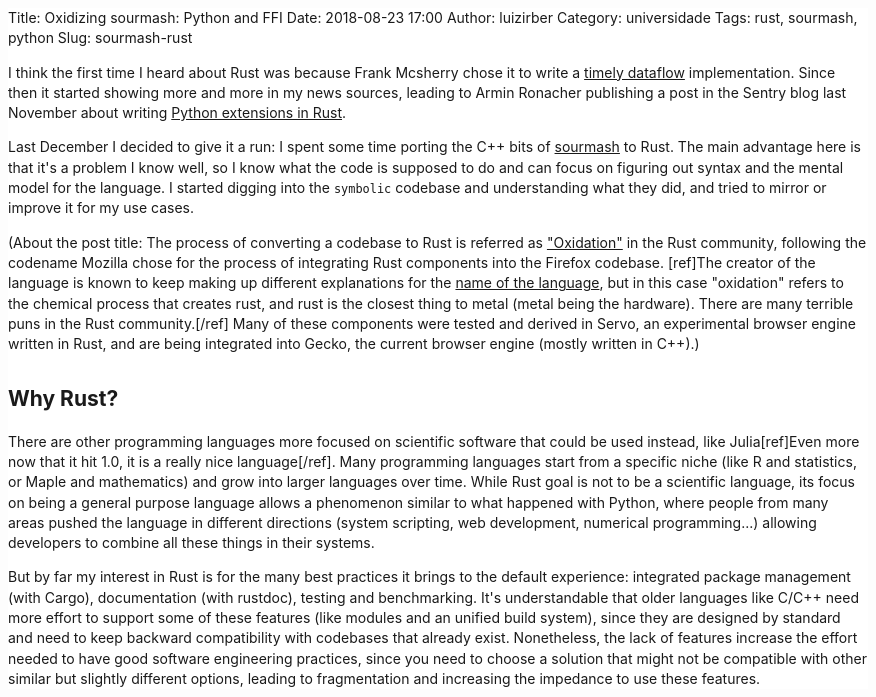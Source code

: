 Title: Oxidizing sourmash: Python and FFI
Date: 2018-08-23 17:00
Author: luizirber
Category: universidade
Tags: rust, sourmash, python
Slug: sourmash-rust

I think the first time I heard about Rust was because Frank Mcsherry chose it to
write a [timely dataflow][55] implementation.
Since then it started showing more and more in my news sources,
leading to Armin Ronacher publishing a post in the Sentry blog last November about
writing [Python extensions in Rust][23].

Last December I decided to give it a run:
I spent some time porting the C++ bits of [sourmash][52]
to Rust.
The main advantage here is that it's a problem I know well,
so I know what the code is supposed to do and can focus on figuring out
syntax and the mental model for the language.
I started digging into the `symbolic` codebase and understanding what they did,
and tried to mirror or improve it for my use cases.

(About the post title: The process of converting a codebase to Rust is referred as ["Oxidation"][0] in
the Rust community, following the codename Mozilla chose for the process of
integrating Rust components into the Firefox codebase.
[ref]The creator of the language is known to keep making up different
explanations for the [name of the language][56],
but in this case "oxidation" refers to the chemical process that creates
rust, and rust is the closest thing to metal (metal being the hardware).
There are many terrible puns in the Rust community.[/ref]
Many of these components were tested and derived in Servo, an experimental
browser engine written in Rust, and are being integrated into Gecko,
the current browser engine (mostly written in C++).)

## Why Rust?

There are other programming languages more focused on scientific software
that could be used instead, like Julia[ref]Even more now that it hit 1.0,
it is a really nice language[/ref]. Many programming languages start from a
specific niche (like R and statistics,
or Maple and mathematics) and grow into larger languages over time.
While Rust goal is not to be a scientific language,
its focus on being a general purpose language allows a phenomenon similar
to what happened with Python, where people from many areas pushed the
language in different directions (system scripting, web development,
numerical programming...) allowing developers to combine all these things
in their systems.

But by far my interest in Rust is for the many best practices it brings to the default experience:
integrated package management (with Cargo),
documentation (with rustdoc), testing and benchmarking.
It's understandable that older languages like C/C++ need
more effort to support some of these features (like modules and an unified
build system), since they are designed by standard and need to keep backward
compatibility with codebases that already exist.
Nonetheless, the lack of features increase the effort needed to have good
software engineering practices, since you need to choose a solution that might
not be compatible with other similar but slightly different options,
leading to fragmentation and increasing the impedance to use these features.


[80]: https://play.rust-lang.org/?gist=eae9de12950d1b2a7699cd49a3571c37&version=stable
[81]: https://play.rust-lang.org/?gist=c8733c5125766930a589c8d0412af99c&version=stable
[70]: https://github.com/luizirber/sourmash-rust/blob/ead9ae0ed3b2d16c9e3b8379919f3bfd2efd21ae/src/ffi.rs
[71]: https://github.com/eqrion/cbindgen
[72]: https://github.com/servo/webrender/
[90]: https://github.com/luizirber/2018-python-rust
[91]: https://gccbosc2018.sched.com/event/FEWp/b23-oxidizing-python-writing-extensions-in-rust
[92]: https://scipy2018.scipy.org/ehome/index.php?eventid=299527&tabid=712461&cid=2233543&sessionid=21618890&sessionchoice=1&
[103]: https://github.com/COMBINE-lab/cqf-rust
[104]: https://twitter.com/nomad421/status/1025758568241422337
[100]: https://github.com/onecodex/finch-rs
[101]: https://github.com/luizirber/sourmash-rust/pull/1
[102]: https://doc.rust-lang.org/rust-by-example/conversion/from_into.html
[104]: {filename}/2018-08-27-sourmash-wasm.md
[110]: https://www.reddit.com/r/rust/comments/99vakd/blog_post_converting_c_to_rust_and_interoperate/
[111]: https://twitter.com/luizirber/status/1032779995129597952
[112]: https://social.lasanha.org/@luizirber/100602525575698239
[55]: https://github.com/frankmcsherry/timely-dataflow
[52]: https://github.com/dib-lab/sourmash
[56]: https://www.reddit.com/r/rust/comments/27jvdt/internet_archaeology_the_definitive_endall_source/
[0]: https://wiki.mozilla.org/Oxidation
[1]: https://blog.acolyer.org/2017/08/15/writing-parsers-like-it-is-2017/
[4]: https://github.com/PyO3/setuptools-rust/tree/master/example
[5]: https://github.com/PyO3/pyo3
[6]: http://softwaremaniacs.org/blog/2015/04/15/ijson-in-rust/en/
[7]: https://locka99.gitbooks.io/a-guide-to-porting-c-to-rust/content/memory_management/
[8]: https://thefullsnack.com/en/string-ffi-rust.html
[9]: https://github.com/neon-bindings/neon    (NodeJS bindings for rust)
[10]: https://zsiciarz.github.io/24daysofrust/
[33]: https://github.com/alkis/ordslice-rs  (implement lower_bound)
[28]: https://blog.softwaremill.com/why-i-stepped-into-rust-ab093ff51cda
[40]: http://words.steveklabnik.com/rust-is-more-than-safety
[11]: https://github.com/jdisanti/hassel_wasm_dbg
[12]: http://blog.scottlogic.com/2017/12/13/chip8-emulator-webassembly-rust.html
[13]: https://github.com/browserify/rustify
[14]: https://gist.github.com/kanaka/3c9caf38bc4da2ecec38f41ba24b77df   (Run webasm in node)
[15]: https://www.npmjs.com/package/rust-native-wasm-loader
[16]: https://github.com/rust-lang/rust/issues/44006   (wasm issue tracking in rust)
[42]: https://github.com/browserify/rustify/issues/5  (Map JS Types to Rust)
[43]: https://github.com/jamen/wasmify
[44]: https://github.com/rollup/rollup-plugin-wasm
[48]: https://github.com/nolanlawson/rollupify
[45]: https://stackoverflow.com/questions/47529643/how-to-return-a-string-or-similar-from-rust-in-webassembly
[47]: https://arkada38.github.io/2017/12/04/rust-wasm-string-to-uppercase/#rs
[49]: https://github.com/richardanaya/rust-roguelike/blob/master/index.html
[50]: https://github.com/alexcrichton/wasm-bindgen
[51]: https://tbfleming.github.io/cib/  (clang in browser)
[53]: https://hacks.mozilla.org/2018/01/oxidizing-source-maps-with-rust-and-webassembly/
[23]: https://blog.sentry.io/2017/11/14/evolving-our-rust-with-milksnake
[16]: https://stackoverflow.com/questions/32852863/buffer-protocol-using-cffi
[17]: https://bitbucket.org/cffi/cffi/issues/47/creating-a-cdata-from-a-buffer
[18]: https://github.com/jimfleming/rust-ffi-complex-types
[46]: https://medium.com/jim-fleming/complex-types-with-rust-s-ffi-315d14619479
[19]: https://stackoverflow.com/questions/24145823/how-do-i-convert-a-c-string-into-a-rust-string-and-back-via-ffi#24148033
[27]: http://jakegoulding.com/rust-ffi-omnibus/objects/
[36]: https://michael-f-bryan.github.io/rust-ffi-guide/overview.html
[37]: https://github.com/Michael-F-Bryan/ffi-helpers/blob/master/src/lib.rs  (inspiration for symbolic error management?)
[41]: https://bheisler.github.io/post/calling-rust-in-python/
[54]: https://github.com/rust-lang/rust/issues/36284#issuecomment-265456436
[30]: https://people.gnome.org/~federico/blog/how-glib-rs-works-part-1.html
[39]: https://coaxion.net/blog/2017/12/a-gstreamer-plugin-like-the-rec-button-on-your-tape-recorder-a-multi-threaded-plugin-written-in-rust/
[20]: https://github.com/libpasta/libpasta/blob/master/libpasta-capi/build.rs
[24]: http://dreamingofbits.com/post/generating-c-bindings-for-rust-crates-with-cbindgen/
[26]: https://github.com/mozilla/mp4parse-rust/blob/master/mp4parse_capi/build.rs
[38]: https://searchfox.org/mozilla-central/rev/18c16ebf818abb86805ce08a6e537e4cd826f044/gfx/webrender_bindings/src/bindings.rs
[21]: https://github.com/rochacbruno/py2rs#show-me-the-code
[29]: https://jvns.ca/blog/2017/11/27/rust-ref/
[35]: http://hermanradtke.com/2015/06/22/effectively-using-iterators-in-rust.html
[22]: https://github.com/onecodex/finch-rs
[31]: https://github.com/10XGenomics/rust-debruijn
[32]: https://github.com/onecodex/needletail
[34]: https://benchmarksgame.alioth.debian.org/u64q/program.php?test=revcomp&lang=rust&id=2
[25]: https://boats.gitlab.io/failure/intro.html
[60]: https://ashleygwilliams.github.io/rustfest-2017/#1
[61]: http://talks.edunham.net/lca2018/should-you-rewrite-in-rust/beamer.pdf
[62]: https://github.com/luizirber/2018-python-rust/blob/master/03.current_impl.md
[63]: https://github.com/luizirber/2018-python-rust/blob/master/04.rust_impl.md